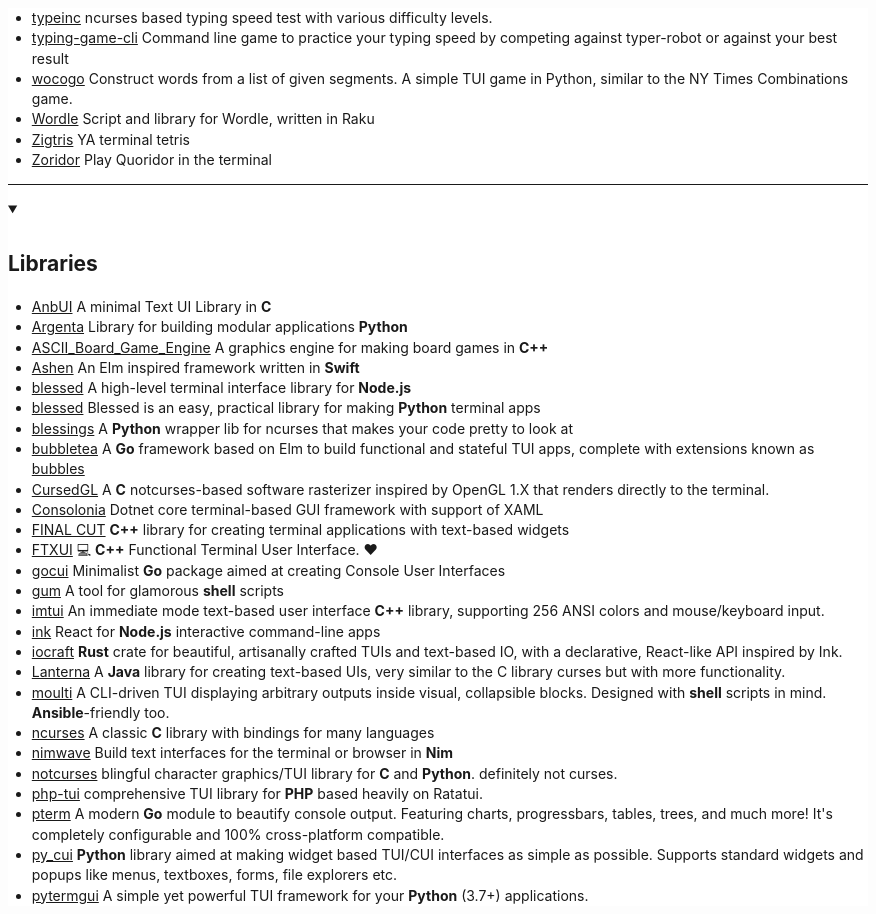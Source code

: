 - [typeinc](https://github.com/AnirudhG07/Typeinc) ncurses based typing speed test with various difficulty levels.
- [typing-game-cli](https://github.com/akgondber/typing-game-cli) Command line game to practice your typing speed by competing against typer-robot or against your best result
- [wocogo](https://codeberg.org/kedlubnowski/wocogo) Construct words from a list of given segments. A simple TUI game in Python, similar to the NY Times Combinations game.
- [Wordle](https://github.com/m-dango/raku-wordle/) Script and library for Wordle, written in Raku
- [Zigtris](https://github.com/ringtailsoftware/zigtris) YA terminal tetris
- [Zoridor](https://github.com/ringtailsoftware/zoridor) Play Quoridor in the terminal

---
</details>

<details open><summary><h2>Libraries</h2></summary>

- [AnbUI](https://github.com/oerg866/anbui) A minimal Text UI Library in **C**
- [Argenta](https://github.com/koloideal/Argenta) Library for building modular applications **Python**
- [ASCII_Board_Game_Engine](https://github.com/tjunruh/ASCII_Board_Game_Engine) A graphics engine for making board games in **C++**
- [Ashen](https://github.com/colinta/Ashen) An Elm inspired framework written in **Swift**
- [blessed](https://github.com/chjj/blessed) A high-level terminal interface library for **Node.js**
- [blessed](https://github.com/jquast/blessed) Blessed is an easy, practical library for making **Python** terminal apps
- [blessings](https://github.com/erikrose/blessings) A **Python** wrapper lib for ncurses that makes your code pretty to look at
- [bubbletea](https://github.com/charmbracelet/bubbletea) A **Go** framework based on Elm to build functional and stateful TUI apps, complete with extensions known as [bubbles](https://github.com/charmbracelet/bubbles)
- [CursedGL](https://github.com/saccharineboi/CursedGL) A **C** notcurses-based software rasterizer inspired by OpenGL 1.X that renders directly to the terminal.
- [Consolonia](https://github.com/jinek/Consolonia) Dotnet core terminal-based GUI framework with support of XAML
- [FINAL CUT](https://github.com/gansm/finalcut) **C++** library for creating terminal applications with text-based widgets
- [FTXUI](https://github.com/ArthurSonzogni/FTXUI) 💻 **C++** Functional Terminal User Interface. ❤️
- [gocui](https://github.com/jroimartin/gocui) Minimalist **Go** package aimed at creating Console User Interfaces
- [gum](https://github.com/charmbracelet/gum) A tool for glamorous **shell** scripts
- [imtui](https://github.com/ggerganov/imtui) An immediate mode text-based user interface **C++** library, supporting 256 ANSI colors and mouse/keyboard input.
- [ink](https://github.com/vadimdemedes/ink) React for **Node.js** interactive command-line apps
- [iocraft](https://github.com/ccbrown/iocraft) **Rust** crate for beautiful, artisanally crafted TUIs and text-based IO, with a declarative, React-like API inspired by Ink.
- [Lanterna](https://github.com/mabe02/lanterna) A **Java** library for creating text-based UIs, very similar to the C library curses but with more functionality.
- [moulti](https://moulti.run/) A CLI-driven TUI displaying arbitrary outputs inside visual, collapsible blocks. Designed with **shell** scripts in mind. **Ansible**-friendly too.
- [ncurses](https://invisible-island.net/ncurses/announce.html) A classic **C** library with bindings for many languages
- [nimwave](https://github.com/ansiwave/nimwave) Build text interfaces for the terminal or browser in **Nim**
- [notcurses](https://github.com/dankamongmen/notcurses) blingful character graphics/TUI library for **C** and **Python**. definitely not curses.
- [php-tui](https://github.com/php-tui/php-tui) comprehensive TUI library for **PHP** based heavily on Ratatui.
- [pterm](https://github.com/pterm/pterm/) A modern **Go** module to beautify console output. Featuring charts, progressbars, tables, trees, and much more! It's completely configurable and 100% cross-platform compatible.
- [py_cui](https://github.com/jwlodek/py_cui) **Python** library aimed at making widget based TUI/CUI interfaces as simple as possible. Supports standard widgets and popups like menus, textboxes, forms, file explorers etc.
- [pytermgui](https://github.com/bczsalba/pytermgui) A simple yet powerful TUI framework for your **Python** (3.7+) applications.